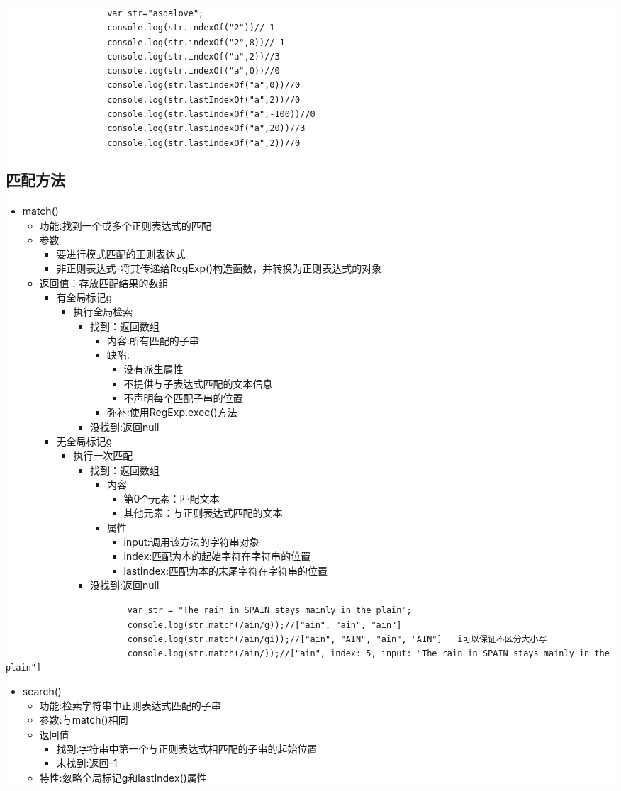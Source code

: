 ```
					var str="asdalove";
					console.log(str.indexOf("2"))//-1
					console.log(str.indexOf("2",8))//-1
					console.log(str.indexOf("a",2))//3
					console.log(str.indexOf("a",0))//0
					console.log(str.lastIndexOf("a",0))//0
					console.log(str.lastIndexOf("a",2))//0
					console.log(str.lastIndexOf("a",-100))//0
					console.log(str.lastIndexOf("a",20))//3 
					console.log(str.lastIndexOf("a",2))//0
```

## 匹配方法
 - match()
	 - 功能:找到一个或多个正则表达式的匹配
	 - 参数
		 - 要进行模式匹配的正则表达式
		 - 非正则表达式-将其传递给RegExp()构造函数，并转换为正则表达式的对象
	 - 返回值：存放匹配结果的数组
		 - 有全局标记g
			 - 执行全局检索
				 - 找到：返回数组
					 - 内容:所有匹配的子串
					 - 缺陷:
						 - 没有派生属性
						 - 不提供与子表达式匹配的文本信息
						 - 不声明每个匹配子串的位置
					 - 弥补:使用RegExp.exec()方法
				 - 没找到:返回null
		 - 无全局标记g
			 - 执行一次匹配
				 - 找到：返回数组
					 - 内容
						 - 第0个元素：匹配文本
						 - 其他元素：与正则表达式匹配的文本
					 - 属性
						 - input:调用该方法的字符串对象
						 - index:匹配为本的起始字符在字符串的位置
						 - lastIndex:匹配为本的末尾字符在字符串的位置
				 - 没找到:返回null

```
						var str = "The rain in SPAIN stays mainly in the plain";
						console.log(str.match(/ain/g));//["ain", "ain", "ain"]
						console.log(str.match(/ain/gi));//["ain", "AIN", "ain", "AIN"]   i可以保证不区分大小写
						console.log(str.match(/ain/));//["ain", index: 5, input: "The rain in SPAIN stays mainly in the plain"] 
```

 - search()
	 - 功能:检索字符串中正则表达式匹配的子串
	 - 参数:与match()相同
	 - 返回值
		 - 找到:字符串中第一个与正则表达式相匹配的子串的起始位置
		 - 未找到:返回-1
	 - 特性:忽略全局标记g和lastIndex()属性

